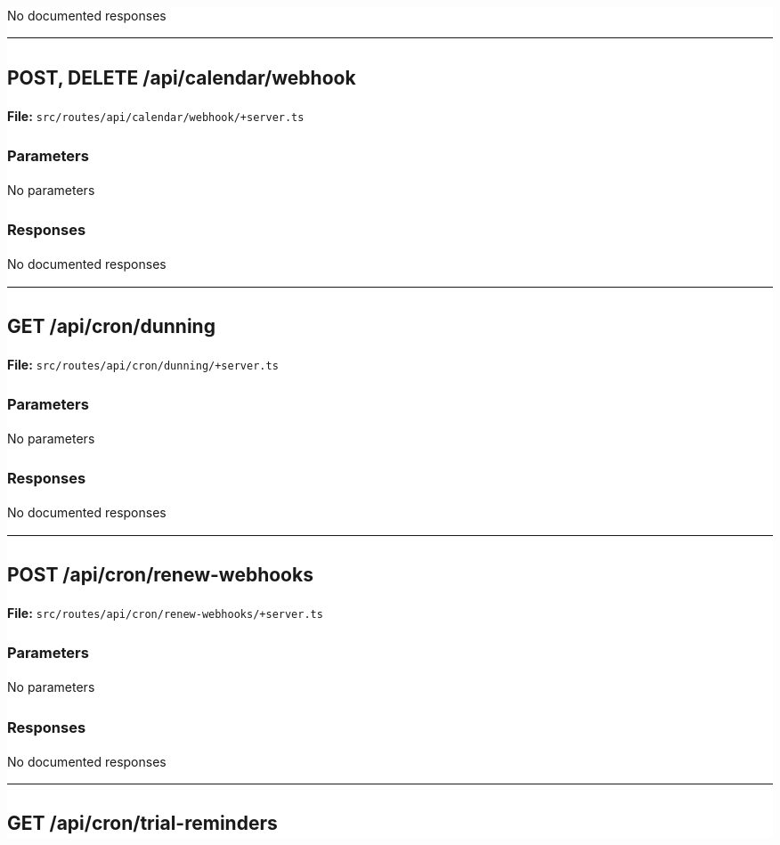 No documented responses

---

## POST, DELETE /api/calendar/webhook

**File:** `src/routes/api/calendar/webhook/+server.ts`





### Parameters

No parameters

### Responses

No documented responses

---

## GET /api/cron/dunning

**File:** `src/routes/api/cron/dunning/+server.ts`





### Parameters

No parameters

### Responses

No documented responses

---

## POST /api/cron/renew-webhooks

**File:** `src/routes/api/cron/renew-webhooks/+server.ts`





### Parameters

No parameters

### Responses

No documented responses

---

## GET /api/cron/trial-reminders
